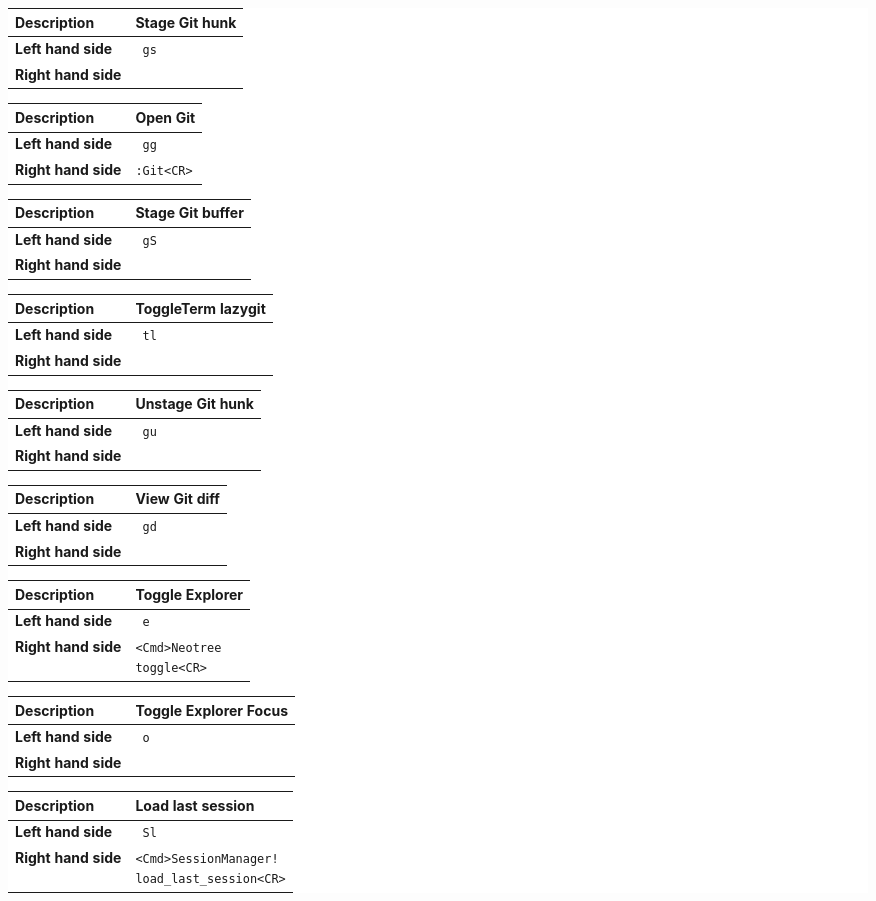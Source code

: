 | **Description** | Stage Git hunk |
| :---- | :---- |
| **Left hand side** | <code> gs</code> |
| **Right hand side** | |

| **Description** | Open Git |
| :---- | :---- |
| **Left hand side** | <code> gg</code> |
| **Right hand side** | <code>:Git&lt;CR&gt;</code> |

| **Description** | Stage Git buffer |
| :---- | :---- |
| **Left hand side** | <code> gS</code> |
| **Right hand side** | |

| **Description** | ToggleTerm lazygit |
| :---- | :---- |
| **Left hand side** | <code> tl</code> |
| **Right hand side** | |

| **Description** | Unstage Git hunk |
| :---- | :---- |
| **Left hand side** | <code> gu</code> |
| **Right hand side** | |

| **Description** | View Git diff |
| :---- | :---- |
| **Left hand side** | <code> gd</code> |
| **Right hand side** | |

| **Description** | Toggle Explorer |
| :---- | :---- |
| **Left hand side** | <code> e</code> |
| **Right hand side** | <code>&lt;Cmd&gt;Neotree toggle&lt;CR&gt;</code> |

| **Description** | Toggle Explorer Focus |
| :---- | :---- |
| **Left hand side** | <code> o</code> |
| **Right hand side** | |

| **Description** | Load last session |
| :---- | :---- |
| **Left hand side** | <code> Sl</code> |
| **Right hand side** | <code>&lt;Cmd&gt;SessionManager! load_last_session&lt;CR&gt;</code> |
